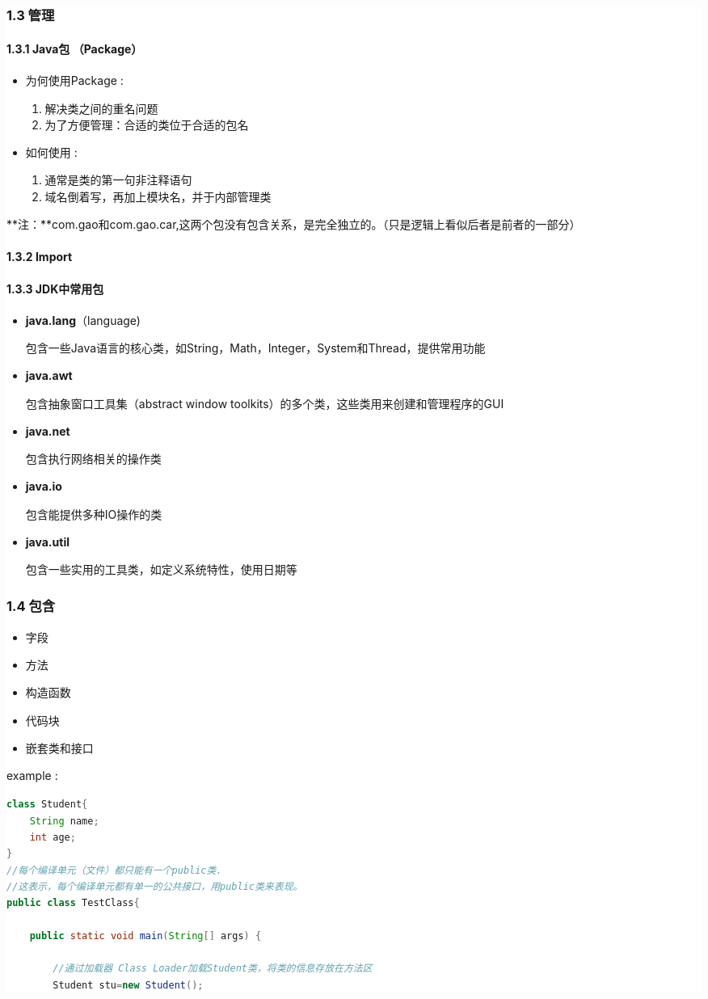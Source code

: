 

### 1.3 管理



#### 1.3.1 Java包 （Package）

- 为何使用Package :
  1. 解决类之间的重名问题
  2. 为了方便管理：合适的类位于合适的包名

- 如何使用 :
  1. 通常是类的第一句非注释语句
  2. 域名倒着写，再加上模块名，并于内部管理类



**注：**com.gao和com.gao.car,这两个包没有包含关系，是完全独立的。（只是逻辑上看似后者是前者的一部分）



#### 1.3.2 Import



#### 1.3.3 JDK中常用包

- **java.lang**（language)

  包含一些Java语言的核心类，如String，Math，Integer，System和Thread，提供常用功能

- **java.awt**

  包含抽象窗口工具集（abstract window toolkits）的多个类，这些类用来创建和管理程序的GUI

- **java.net**

  包含执行网络相关的操作类

- **java.io**

  包含能提供多种IO操作的类

- **java.util**

  包含一些实用的工具类，如定义系统特性，使用日期等



### 1.4 包含

- 字段

- 方法

- 构造函数

- 代码块

- 嵌套类和接口

example :

```java
class Student{
	String name;
	int age;
}
//每个编译单元（文件）都只能有一个public类.
//这表示，每个编译单元都有单一的公共接口，用public类来表现。
public class TestClass{

	public static void main(String[] args) {

		//通过加载器 Class Loader加载Student类，将类的信息存放在方法区
		Student stu=new Student();
```